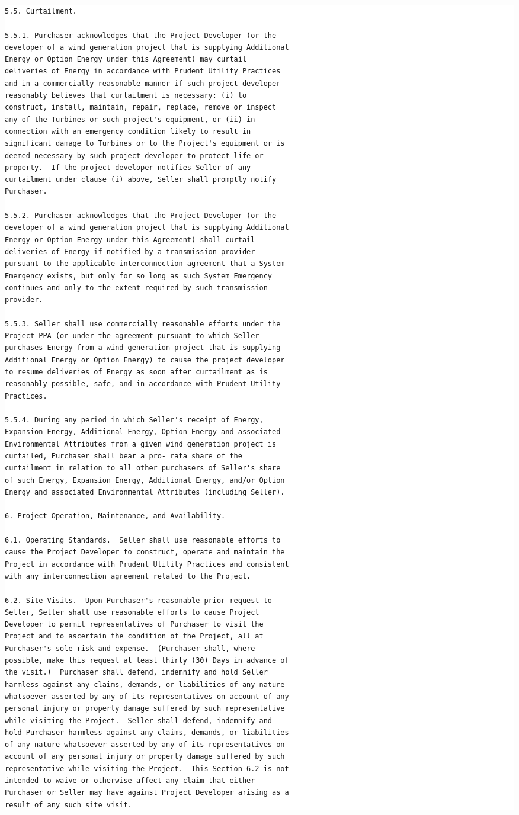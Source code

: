     5.5. Curtailment.  
  
    5.5.1. Purchaser acknowledges that the Project Developer (or the  
    developer of a wind generation project that is supplying Additional  
    Energy or Option Energy under this Agreement) may curtail  
    deliveries of Energy in accordance with Prudent Utility Practices  
    and in a commercially reasonable manner if such project developer  
    reasonably believes that curtailment is necessary: (i) to  
    construct, install, maintain, repair, replace, remove or inspect  
    any of the Turbines or such project's equipment, or (ii) in  
    connection with an emergency condition likely to result in  
    significant damage to Turbines or to the Project's equipment or is  
    deemed necessary by such project developer to protect life or  
    property.  If the project developer notifies Seller of any  
    curtailment under clause (i) above, Seller shall promptly notify  
    Purchaser.  
  
    5.5.2. Purchaser acknowledges that the Project Developer (or the  
    developer of a wind generation project that is supplying Additional  
    Energy or Option Energy under this Agreement) shall curtail  
    deliveries of Energy if notified by a transmission provider  
    pursuant to the applicable interconnection agreement that a System  
    Emergency exists, but only for so long as such System Emergency  
    continues and only to the extent required by such transmission  
    provider.  
  
    5.5.3. Seller shall use commercially reasonable efforts under the  
    Project PPA (or under the agreement pursuant to which Seller  
    purchases Energy from a wind generation project that is supplying  
    Additional Energy or Option Energy) to cause the project developer  
    to resume deliveries of Energy as soon after curtailment as is  
    reasonably possible, safe, and in accordance with Prudent Utility  
    Practices.  
  
    5.5.4. During any period in which Seller's receipt of Energy,  
    Expansion Energy, Additional Energy, Option Energy and associated  
    Environmental Attributes from a given wind generation project is  
    curtailed, Purchaser shall bear a pro- rata share of the  
    curtailment in relation to all other purchasers of Seller's share  
    of such Energy, Expansion Energy, Additional Energy, and/or Option  
    Energy and associated Environmental Attributes (including Seller).  
  
    6. Project Operation, Maintenance, and Availability.  
  
    6.1. Operating Standards.  Seller shall use reasonable efforts to  
    cause the Project Developer to construct, operate and maintain the  
    Project in accordance with Prudent Utility Practices and consistent  
    with any interconnection agreement related to the Project.  
  
    6.2. Site Visits.  Upon Purchaser's reasonable prior request to  
    Seller, Seller shall use reasonable efforts to cause Project  
    Developer to permit representatives of Purchaser to visit the  
    Project and to ascertain the condition of the Project, all at  
    Purchaser's sole risk and expense.  (Purchaser shall, where  
    possible, make this request at least thirty (30) Days in advance of  
    the visit.)  Purchaser shall defend, indemnify and hold Seller  
    harmless against any claims, demands, or liabilities of any nature  
    whatsoever asserted by any of its representatives on account of any  
    personal injury or property damage suffered by such representative  
    while visiting the Project.  Seller shall defend, indemnify and  
    hold Purchaser harmless against any claims, demands, or liabilities  
    of any nature whatsoever asserted by any of its representatives on  
    account of any personal injury or property damage suffered by such  
    representative while visiting the Project.  This Section 6.2 is not  
    intended to waive or otherwise affect any claim that either  
    Purchaser or Seller may have against Project Developer arising as a  
    result of any such site visit.  
